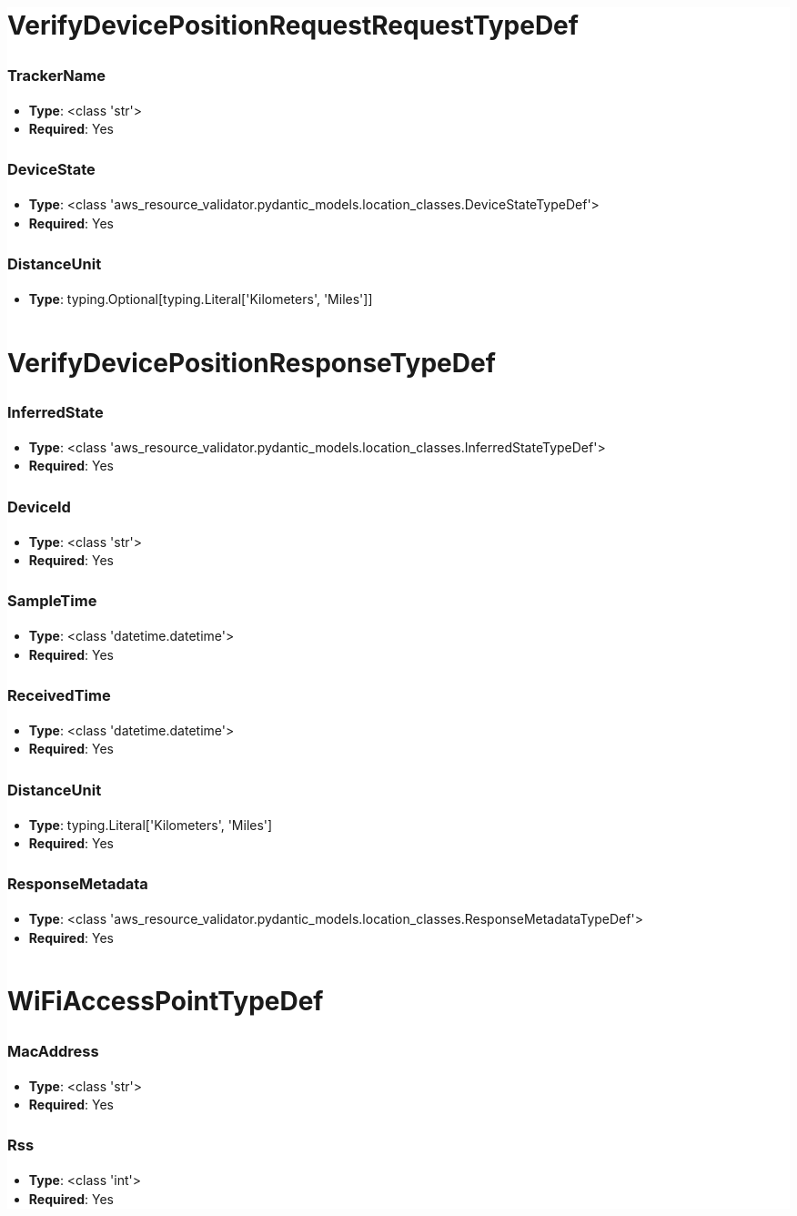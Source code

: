 # VerifyDevicePositionRequestRequestTypeDef

### TrackerName
- **Type**: <class 'str'>
- **Required**: Yes

### DeviceState
- **Type**: <class 'aws_resource_validator.pydantic_models.location_classes.DeviceStateTypeDef'>
- **Required**: Yes

### DistanceUnit
- **Type**: typing.Optional[typing.Literal['Kilometers', 'Miles']]


# VerifyDevicePositionResponseTypeDef

### InferredState
- **Type**: <class 'aws_resource_validator.pydantic_models.location_classes.InferredStateTypeDef'>
- **Required**: Yes

### DeviceId
- **Type**: <class 'str'>
- **Required**: Yes

### SampleTime
- **Type**: <class 'datetime.datetime'>
- **Required**: Yes

### ReceivedTime
- **Type**: <class 'datetime.datetime'>
- **Required**: Yes

### DistanceUnit
- **Type**: typing.Literal['Kilometers', 'Miles']
- **Required**: Yes

### ResponseMetadata
- **Type**: <class 'aws_resource_validator.pydantic_models.location_classes.ResponseMetadataTypeDef'>
- **Required**: Yes


# WiFiAccessPointTypeDef

### MacAddress
- **Type**: <class 'str'>
- **Required**: Yes

### Rss
- **Type**: <class 'int'>
- **Required**: Yes


